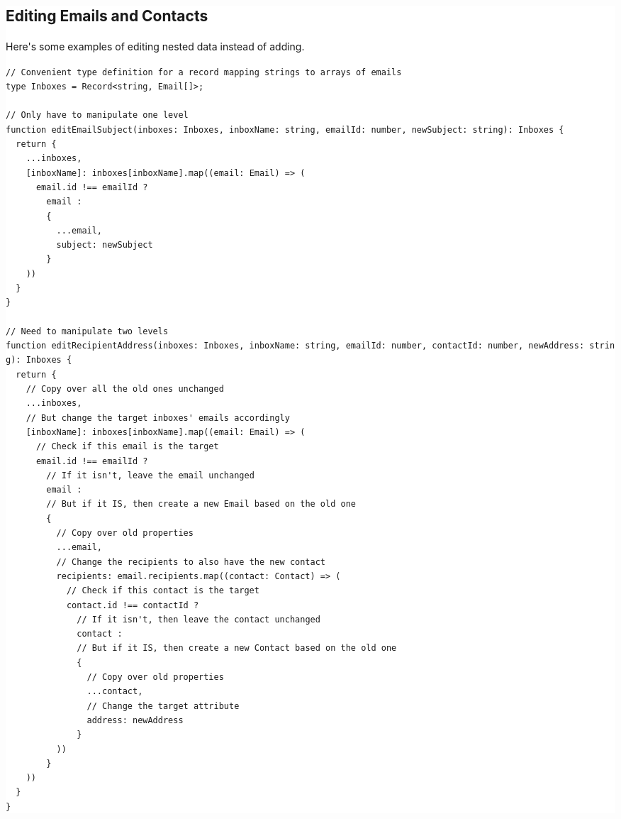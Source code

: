 ## Editing Emails and Contacts

Here's some examples of editing nested data instead of adding.

```tsx
// Convenient type definition for a record mapping strings to arrays of emails
type Inboxes = Record<string, Email[]>;

// Only have to manipulate one level
function editEmailSubject(inboxes: Inboxes, inboxName: string, emailId: number, newSubject: string): Inboxes {
  return {
    ...inboxes,
    [inboxName]: inboxes[inboxName].map((email: Email) => (
      email.id !== emailId ?
        email :
        {
          ...email,
          subject: newSubject
        }
    ))
  }
}

// Need to manipulate two levels
function editRecipientAddress(inboxes: Inboxes, inboxName: string, emailId: number, contactId: number, newAddress: string): Inboxes {
  return {
    // Copy over all the old ones unchanged
    ...inboxes,
    // But change the target inboxes' emails accordingly
    [inboxName]: inboxes[inboxName].map((email: Email) => (
      // Check if this email is the target
      email.id !== emailId ?
        // If it isn't, leave the email unchanged
        email :
        // But if it IS, then create a new Email based on the old one
        {
          // Copy over old properties
          ...email,
          // Change the recipients to also have the new contact
          recipients: email.recipients.map((contact: Contact) => (
            // Check if this contact is the target
            contact.id !== contactId ?
              // If it isn't, then leave the contact unchanged
              contact :
              // But if it IS, then create a new Contact based on the old one
              {
                // Copy over old properties
                ...contact,
                // Change the target attribute
                address: newAddress
              }
          ))
        }
    ))
  }
}
```
